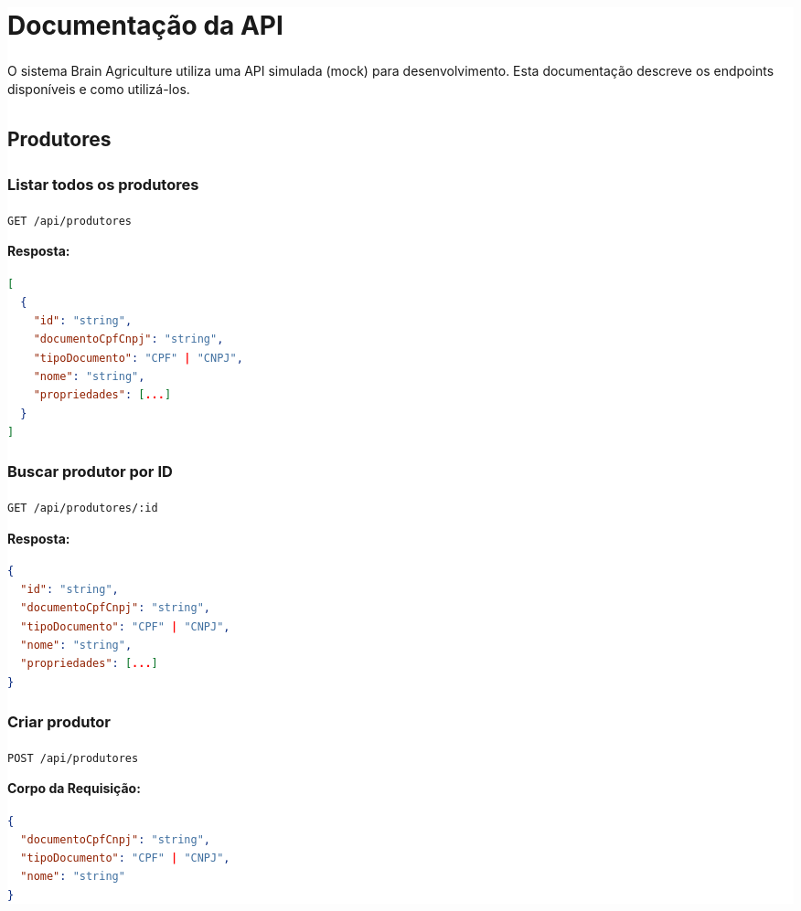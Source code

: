 # Documentação da API

O sistema Brain Agriculture utiliza uma API simulada (mock) para desenvolvimento. Esta documentação descreve os endpoints disponíveis e como utilizá-los.

## Produtores

### Listar todos os produtores
```
GET /api/produtores
```

**Resposta:**
```json
[
  {
    "id": "string",
    "documentoCpfCnpj": "string",
    "tipoDocumento": "CPF" | "CNPJ",
    "nome": "string",
    "propriedades": [...]
  }
]
```

### Buscar produtor por ID
```
GET /api/produtores/:id
```

**Resposta:**
```json
{
  "id": "string",
  "documentoCpfCnpj": "string",
  "tipoDocumento": "CPF" | "CNPJ",
  "nome": "string",
  "propriedades": [...]
}
```

### Criar produtor
```
POST /api/produtores
```

**Corpo da Requisição:**
```json
{
  "documentoCpfCnpj": "string",
  "tipoDocumento": "CPF" | "CNPJ",
  "nome": "string"
}
```
